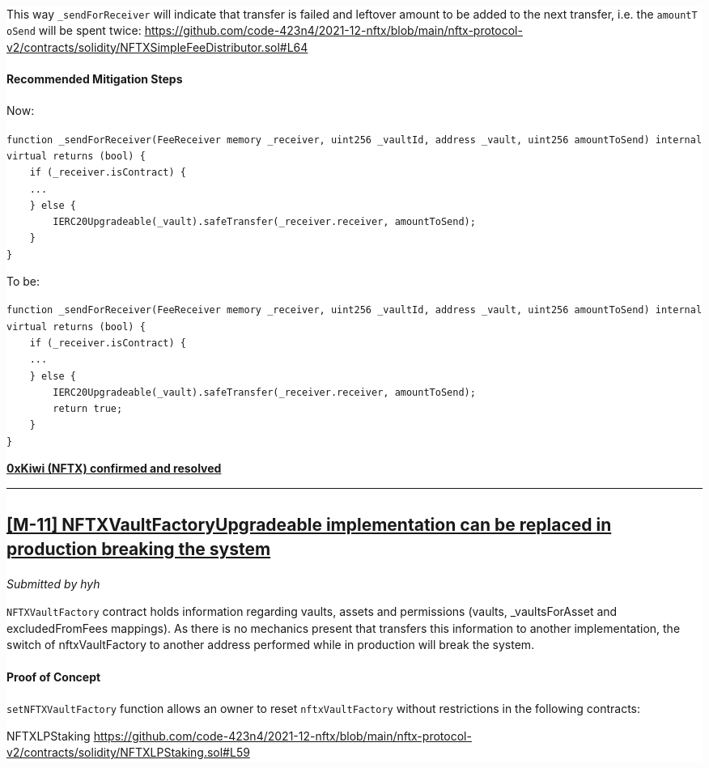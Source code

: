 This way `_sendForReceiver` will indicate that transfer is failed and leftover amount to be added to the next transfer, i.e. the `amountToSend` will be spent twice:
<https://github.com/code-423n4/2021-12-nftx/blob/main/nftx-protocol-v2/contracts/solidity/NFTXSimpleFeeDistributor.sol#L64>

#### Recommended Mitigation Steps

Now:

    function _sendForReceiver(FeeReceiver memory _receiver, uint256 _vaultId, address _vault, uint256 amountToSend) internal virtual returns (bool) {
    	if (_receiver.isContract) {
    	...
    	} else {
    		IERC20Upgradeable(_vault).safeTransfer(_receiver.receiver, amountToSend);
    	}
    }

To be:

    function _sendForReceiver(FeeReceiver memory _receiver, uint256 _vaultId, address _vault, uint256 amountToSend) internal virtual returns (bool) {
    	if (_receiver.isContract) {
    	...
    	} else {
    		IERC20Upgradeable(_vault).safeTransfer(_receiver.receiver, amountToSend);
    		return true;
    	}
    }

**[0xKiwi (NFTX) confirmed and resolved](https://github.com/code-423n4/2021-12-nftx-findings/issues/105)**



***

## [[M-11] NFTXVaultFactoryUpgradeable implementation can be replaced in production breaking the system](https://github.com/code-423n4/2021-12-nftx-findings/issues/177)
_Submitted by hyh_

`NFTXVaultFactory` contract holds information regarding vaults, assets and permissions (vaults, \_vaultsForAsset and excludedFromFees mappings).
As there is no mechanics present that transfers this information to another implementation, the switch of nftxVaultFactory to another address performed while in production will break the system.

#### Proof of Concept

`setNFTXVaultFactory` function allows an owner to reset `nftxVaultFactory` without restrictions in the following contracts:

NFTXLPStaking
<https://github.com/code-423n4/2021-12-nftx/blob/main/nftx-protocol-v2/contracts/solidity/NFTXLPStaking.sol#L59>
